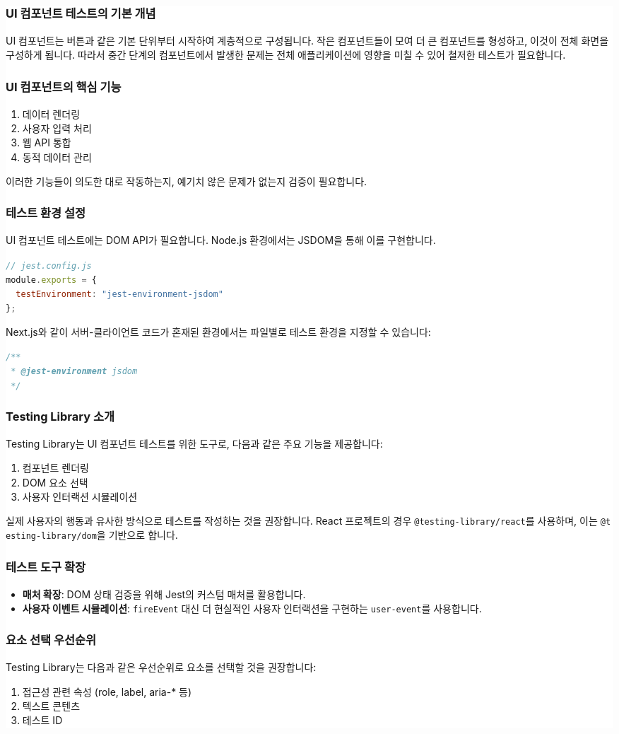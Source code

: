 ### UI 컴포넌트 테스트의 기본 개념

UI 컴포넌트는 버튼과 같은 기본 단위부터 시작하여 계층적으로 구성됩니다.
작은 컴포넌트들이 모여 더 큰 컴포넌트를 형성하고, 이것이 전체 화면을 구성하게 됩니다.
따라서 중간 단계의 컴포넌트에서 발생한 문제는 전체 애플리케이션에 영향을 미칠 수 있어 철저한 테스트가 필요합니다.

### UI 컴포넌트의 핵심 기능

1. 데이터 렌더링
2. 사용자 입력 처리
3. 웹 API 통합
4. 동적 데이터 관리

이러한 기능들이 의도한 대로 작동하는지, 예기치 않은 문제가 없는지 검증이 필요합니다.

### 테스트 환경 설정

UI 컴포넌트 테스트에는 DOM API가 필요합니다. Node.js 환경에서는 JSDOM을 통해 이를 구현합니다.

```javascript
// jest.config.js
module.exports = {
  testEnvironment: "jest-environment-jsdom"
};
```

Next.js와 같이 서버-클라이언트 코드가 혼재된 환경에서는 파일별로 테스트 환경을 지정할 수 있습니다:

```javascript
/**
 * @jest-environment jsdom
 */
```

### Testing Library 소개

Testing Library는 UI 컴포넌트 테스트를 위한 도구로, 다음과 같은 주요 기능을 제공합니다:

1. 컴포넌트 렌더링
2. DOM 요소 선택
3. 사용자 인터랙션 시뮬레이션

실제 사용자의 행동과 유사한 방식으로 테스트를 작성하는 것을 권장합니다.
React 프로젝트의 경우 `@testing-library/react`를 사용하며, 이는 `@testing-library/dom`을 기반으로 합니다.

### 테스트 도구 확장

- **매처 확장**: DOM 상태 검증을 위해 Jest의 커스텀 매처를 활용합니다.
- **사용자 이벤트 시뮬레이션**: `fireEvent` 대신 더 현실적인 사용자 인터랙션을 구현하는 `user-event`를 사용합니다.

### 요소 선택 우선순위

Testing Library는 다음과 같은 우선순위로 요소를 선택할 것을 권장합니다:

1. 접근성 관련 속성 (role, label, aria-\* 등)
2. 텍스트 콘텐츠
3. 테스트 ID

